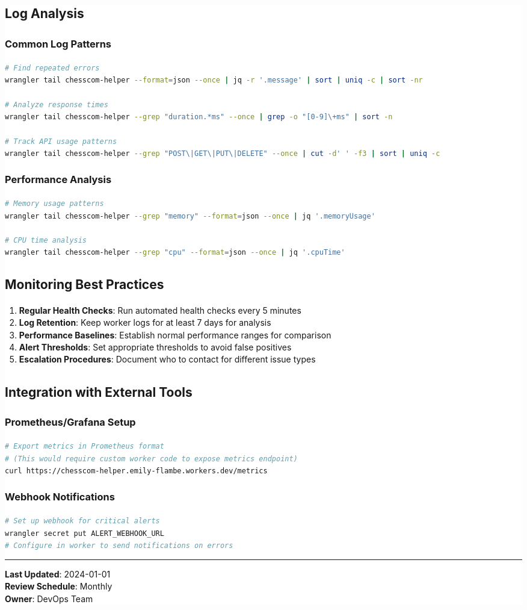## Log Analysis

### Common Log Patterns

```bash
# Find repeated errors
wrangler tail chesscom-helper --format=json --once | jq -r '.message' | sort | uniq -c | sort -nr

# Analyze response times
wrangler tail chesscom-helper --grep "duration.*ms" --once | grep -o "[0-9]\+ms" | sort -n

# Track API usage patterns
wrangler tail chesscom-helper --grep "POST\|GET\|PUT\|DELETE" --once | cut -d' ' -f3 | sort | uniq -c
```

### Performance Analysis

```bash
# Memory usage patterns
wrangler tail chesscom-helper --grep "memory" --format=json --once | jq '.memoryUsage'

# CPU time analysis
wrangler tail chesscom-helper --grep "cpu" --format=json --once | jq '.cpuTime'
```

## Monitoring Best Practices

1. **Regular Health Checks**: Run automated health checks every 5 minutes
2. **Log Retention**: Keep worker logs for at least 7 days for analysis
3. **Performance Baselines**: Establish normal performance ranges for comparison
4. **Alert Thresholds**: Set appropriate thresholds to avoid false positives
5. **Escalation Procedures**: Document who to contact for different issue types

## Integration with External Tools

### Prometheus/Grafana Setup

```bash
# Export metrics in Prometheus format
# (This would require custom worker code to expose metrics endpoint)
curl https://chesscom-helper.emily-flambe.workers.dev/metrics
```

### Webhook Notifications

```bash
# Set up webhook for critical alerts
wrangler secret put ALERT_WEBHOOK_URL
# Configure in worker to send notifications on errors
```

---

**Last Updated**: 2024-01-01  
**Review Schedule**: Monthly  
**Owner**: DevOps Team